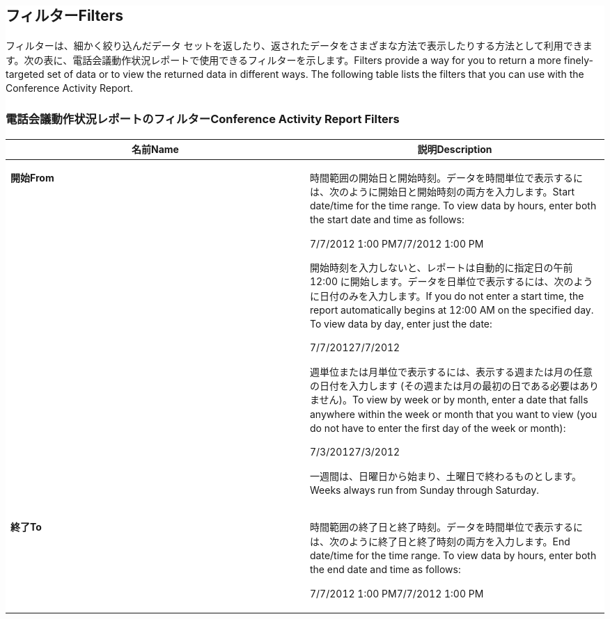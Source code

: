 <div>

## <a name="filters"></a><span data-ttu-id="85413-122">フィルター</span><span class="sxs-lookup"><span data-stu-id="85413-122">Filters</span></span>

<span data-ttu-id="85413-p103">フィルターは、細かく絞り込んだデータ セットを返したり、返されたデータをさまざまな方法で表示したりする方法として利用できます。次の表に、電話会議動作状況レポートで使用できるフィルターを示します。</span><span class="sxs-lookup"><span data-stu-id="85413-p103">Filters provide a way for you to return a more finely-targeted set of data or to view the returned data in different ways. The following table lists the filters that you can use with the Conference Activity Report.</span></span>

### <a name="conference-activity-report-filters"></a><span data-ttu-id="85413-125">電話会議動作状況レポートのフィルター</span><span class="sxs-lookup"><span data-stu-id="85413-125">Conference Activity Report Filters</span></span>

<table>
<colgroup>
<col style="width: 50%" />
<col style="width: 50%" />
</colgroup>
<thead>
<tr class="header">
<th><span data-ttu-id="85413-126">名前</span><span class="sxs-lookup"><span data-stu-id="85413-126">Name</span></span></th>
<th><span data-ttu-id="85413-127">説明</span><span class="sxs-lookup"><span data-stu-id="85413-127">Description</span></span></th>
</tr>
</thead>
<tbody>
<tr class="odd">
<td><p><span data-ttu-id="85413-128"><strong>開始</strong></span><span class="sxs-lookup"><span data-stu-id="85413-128"><strong>From</strong></span></span></p></td>
<td><p><span data-ttu-id="85413-p104">時間範囲の開始日と開始時刻。データを時間単位で表示するには、次のように開始日と開始時刻の両方を入力します。</span><span class="sxs-lookup"><span data-stu-id="85413-p104">Start date/time for the time range. To view data by hours, enter both the start date and time as follows:</span></span></p>
<p><span data-ttu-id="85413-131">7/7/2012 1:00 PM</span><span class="sxs-lookup"><span data-stu-id="85413-131">7/7/2012 1:00 PM</span></span></p>
<p><span data-ttu-id="85413-p105">開始時刻を入力しないと、レポートは自動的に指定日の午前 12:00 に開始します。データを日単位で表示するには、次のように日付のみを入力します。</span><span class="sxs-lookup"><span data-stu-id="85413-p105">If you do not enter a start time, the report automatically begins at 12:00 AM on the specified day. To view data by day, enter just the date:</span></span></p>
<p><span data-ttu-id="85413-134">7/7/2012</span><span class="sxs-lookup"><span data-stu-id="85413-134">7/7/2012</span></span></p>
<p><span data-ttu-id="85413-135">週単位または月単位で表示するには、表示する週または月の任意の日付を入力します (その週または月の最初の日である必要はありません)。</span><span class="sxs-lookup"><span data-stu-id="85413-135">To view by week or by month, enter a date that falls anywhere within the week or month that you want to view (you do not have to enter the first day of the week or month):</span></span></p>
<p><span data-ttu-id="85413-136">7/3/2012</span><span class="sxs-lookup"><span data-stu-id="85413-136">7/3/2012</span></span></p>
<p><span data-ttu-id="85413-137">一週間は、日曜日から始まり、土曜日で終わるものとします。</span><span class="sxs-lookup"><span data-stu-id="85413-137">Weeks always run from Sunday through Saturday.</span></span></p></td>
</tr>
<tr class="even">
<td><p><span data-ttu-id="85413-138"><strong>終了</strong></span><span class="sxs-lookup"><span data-stu-id="85413-138"><strong>To</strong></span></span></p></td>
<td><p><span data-ttu-id="85413-p106">時間範囲の終了日と終了時刻。データを時間単位で表示するには、次のように終了日と終了時刻の両方を入力します。</span><span class="sxs-lookup"><span data-stu-id="85413-p106">End date/time for the time range. To view data by hours, enter both the end date and time as follows:</span></span></p>
<p><span data-ttu-id="85413-141">7/7/2012 1:00 PM</span><span class="sxs-lookup"><span data-stu-id="85413-141">7/7/2012 1:00 PM</span></span></p>